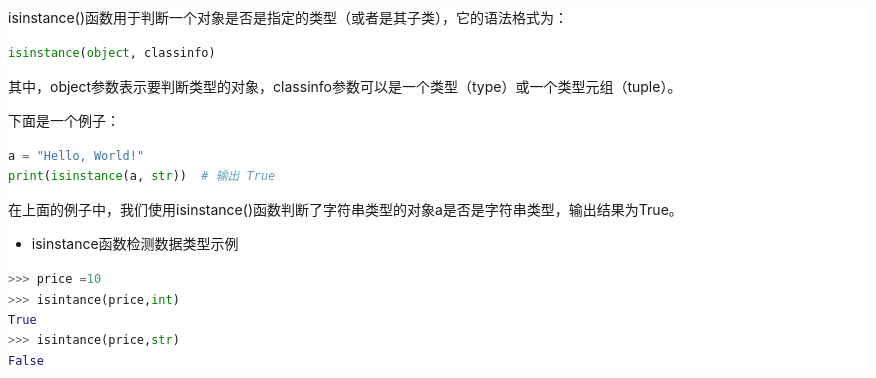isinstance()函数用于判断一个对象是否是指定的类型（或者是其子类），它的语法格式为：

```python
isinstance(object, classinfo)
```

其中，object参数表示要判断类型的对象，classinfo参数可以是一个类型（type）或一个类型元组（tuple）。

下面是一个例子：

```python
a = "Hello, World!"
print(isinstance(a, str))  # 输出 True
```

在上面的例子中，我们使用isinstance()函数判断了字符串类型的对象a是否是字符串类型，输出结果为True。

- isinstance函数检测数据类型示例

```python
>>> price =10
>>> isintance(price,int)
True
>>> isintance(price,str)
False
```

